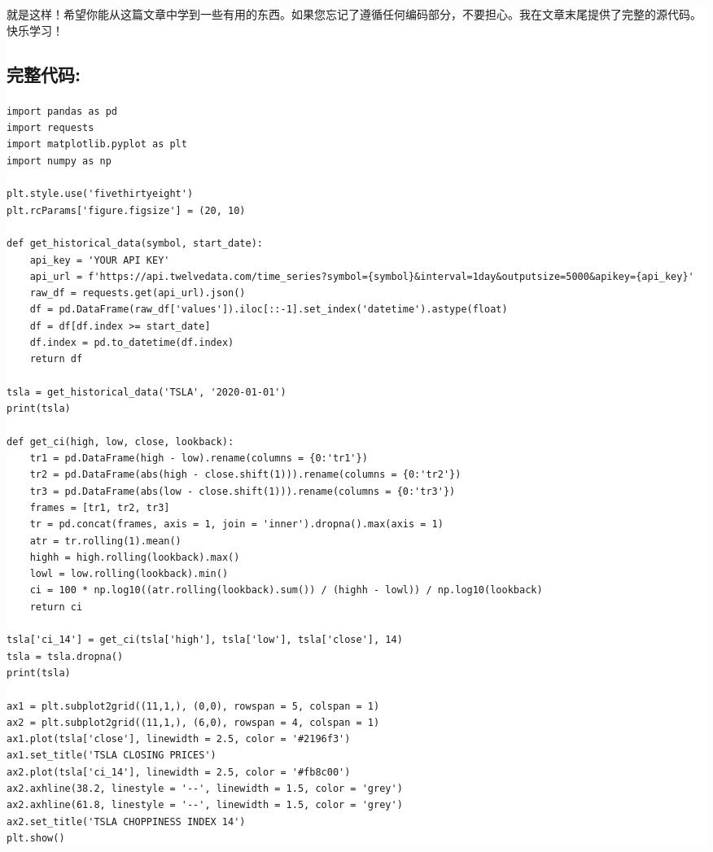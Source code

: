 就是这样！希望你能从这篇文章中学到一些有用的东西。如果您忘记了遵循任何编码部分，不要担心。我在文章末尾提供了完整的源代码。快乐学习！

## 完整代码:

```
import pandas as pd
import requests
import matplotlib.pyplot as plt
import numpy as np

plt.style.use('fivethirtyeight')
plt.rcParams['figure.figsize'] = (20, 10)

def get_historical_data(symbol, start_date):
    api_key = 'YOUR API KEY'
    api_url = f'https://api.twelvedata.com/time_series?symbol={symbol}&interval=1day&outputsize=5000&apikey={api_key}'
    raw_df = requests.get(api_url).json()
    df = pd.DataFrame(raw_df['values']).iloc[::-1].set_index('datetime').astype(float)
    df = df[df.index >= start_date]
    df.index = pd.to_datetime(df.index)
    return df

tsla = get_historical_data('TSLA', '2020-01-01')
print(tsla)

def get_ci(high, low, close, lookback):
    tr1 = pd.DataFrame(high - low).rename(columns = {0:'tr1'})
    tr2 = pd.DataFrame(abs(high - close.shift(1))).rename(columns = {0:'tr2'})
    tr3 = pd.DataFrame(abs(low - close.shift(1))).rename(columns = {0:'tr3'})
    frames = [tr1, tr2, tr3]
    tr = pd.concat(frames, axis = 1, join = 'inner').dropna().max(axis = 1)
    atr = tr.rolling(1).mean()
    highh = high.rolling(lookback).max()
    lowl = low.rolling(lookback).min()
    ci = 100 * np.log10((atr.rolling(lookback).sum()) / (highh - lowl)) / np.log10(lookback)
    return ci

tsla['ci_14'] = get_ci(tsla['high'], tsla['low'], tsla['close'], 14)
tsla = tsla.dropna()
print(tsla)

ax1 = plt.subplot2grid((11,1,), (0,0), rowspan = 5, colspan = 1)
ax2 = plt.subplot2grid((11,1,), (6,0), rowspan = 4, colspan = 1)
ax1.plot(tsla['close'], linewidth = 2.5, color = '#2196f3')
ax1.set_title('TSLA CLOSING PRICES')
ax2.plot(tsla['ci_14'], linewidth = 2.5, color = '#fb8c00')
ax2.axhline(38.2, linestyle = '--', linewidth = 1.5, color = 'grey')
ax2.axhline(61.8, linestyle = '--', linewidth = 1.5, color = 'grey')
ax2.set_title('TSLA CHOPPINESS INDEX 14')
plt.show()
```